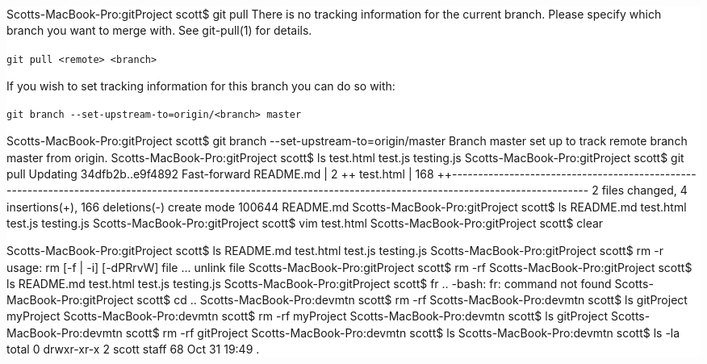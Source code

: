 Scotts-MacBook-Pro:gitProject scott$ git pull
There is no tracking information for the current branch.
Please specify which branch you want to merge with.
See git-pull(1) for details.

    git pull <remote> <branch>

If you wish to set tracking information for this branch you can do so with:

    git branch --set-upstream-to=origin/<branch> master

Scotts-MacBook-Pro:gitProject scott$ git branch --set-upstream-to=origin/master
Branch master set up to track remote branch master from origin.
Scotts-MacBook-Pro:gitProject scott$ ls
test.html	test.js		testing.js
Scotts-MacBook-Pro:gitProject scott$ git pull
Updating 34dfb2b..e9f4892
Fast-forward
 README.md |   2 ++
 test.html | 168 ++---------------------------------------------------------------------------------------------------------------------------------------------------------------
 2 files changed, 4 insertions(+), 166 deletions(-)
 create mode 100644 README.md
Scotts-MacBook-Pro:gitProject scott$ ls
README.md	test.html	test.js		testing.js
Scotts-MacBook-Pro:gitProject scott$ vim test.html
Scotts-MacBook-Pro:gitProject scott$ clear






























Scotts-MacBook-Pro:gitProject scott$ ls
README.md	test.html	test.js		testing.js
Scotts-MacBook-Pro:gitProject scott$ rm -r
usage: rm [-f | -i] [-dPRrvW] file ...
       unlink file
Scotts-MacBook-Pro:gitProject scott$ rm -rf
Scotts-MacBook-Pro:gitProject scott$ ls
README.md	test.html	test.js		testing.js
Scotts-MacBook-Pro:gitProject scott$ fr ..
-bash: fr: command not found
Scotts-MacBook-Pro:gitProject scott$ cd ..
Scotts-MacBook-Pro:devmtn scott$ rm -rf
Scotts-MacBook-Pro:devmtn scott$ ls
gitProject	myProject
Scotts-MacBook-Pro:devmtn scott$ rm -rf myProject
Scotts-MacBook-Pro:devmtn scott$ ls
gitProject
Scotts-MacBook-Pro:devmtn scott$ rm -rf gitProject
Scotts-MacBook-Pro:devmtn scott$ ls
Scotts-MacBook-Pro:devmtn scott$ ls -la
total 0
drwxr-xr-x   2 scott  staff   68 Oct 31 19:49 .